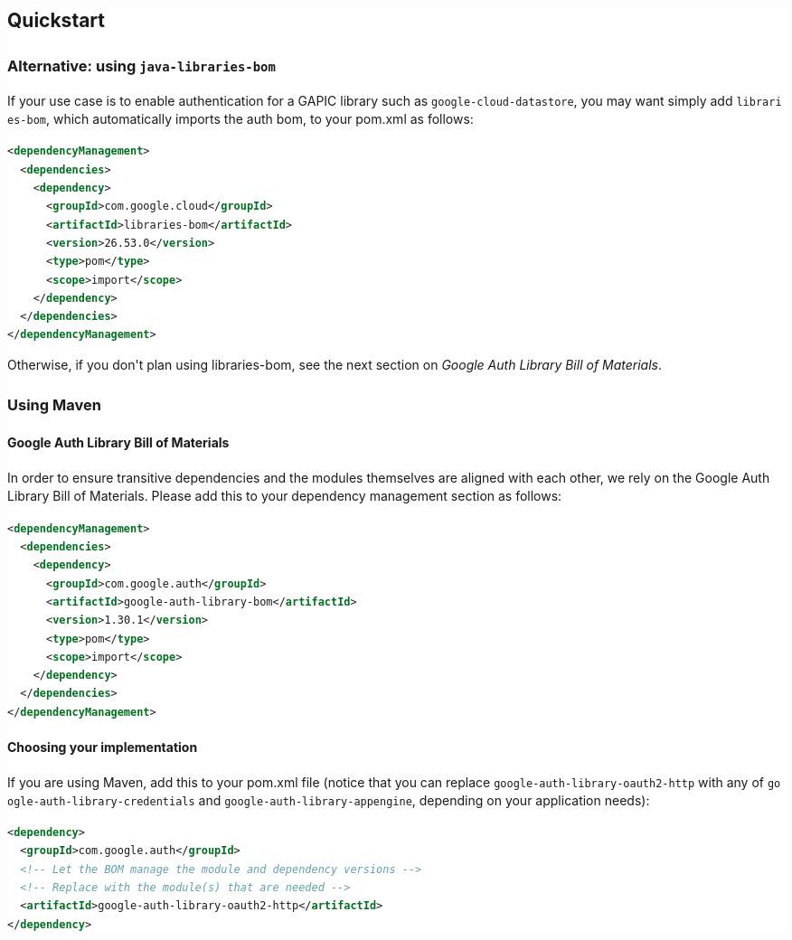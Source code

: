 
## Quickstart

### Alternative: using `java-libraries-bom`
If your use case is to enable authentication for a GAPIC library such as `google-cloud-datastore`,
you may want simply add `libraries-bom`, which automatically imports the auth bom, to your pom.xml
as follows:

[//]: # ({x-version-update-start:google-auth-library-bom:released})
```xml
<dependencyManagement>
  <dependencies>
    <dependency>
      <groupId>com.google.cloud</groupId>
      <artifactId>libraries-bom</artifactId>
      <version>26.53.0</version>
      <type>pom</type>
      <scope>import</scope>
    </dependency>
  </dependencies>
</dependencyManagement>
```

Otherwise, if you don't plan using libraries-bom, see the next section on 
_Google Auth Library Bill of Materials_.

### Using Maven

#### Google Auth Library Bill of Materials
In order to ensure transitive dependencies and the modules themselves are aligned with each other,
we rely on the Google Auth Library Bill of Materials. Please add this to your dependency management
section as follows:

[//]: # ({x-version-update-start:google-auth-library-bom:released})
```xml
<dependencyManagement>
  <dependencies>
    <dependency>
      <groupId>com.google.auth</groupId>
      <artifactId>google-auth-library-bom</artifactId>
      <version>1.30.1</version>
      <type>pom</type>
      <scope>import</scope>
    </dependency>
  </dependencies>
</dependencyManagement>
```
[//]: # ({x-version-update-end})

#### Choosing your implementation

If you are using Maven, add this to your pom.xml file (notice that you can replace
`google-auth-library-oauth2-http` with any of `google-auth-library-credentials` and
`google-auth-library-appengine`, depending on your application needs):

```xml
<dependency>
  <groupId>com.google.auth</groupId>
  <!-- Let the BOM manage the module and dependency versions -->
  <!-- Replace with the module(s) that are needed -->
  <artifactId>google-auth-library-oauth2-http</artifactId>
</dependency>
```


[//]: # ({x-version-update-start:google-auth-library-oauth2-http:released})
[appengine-sdk-versions]: https://search.maven.org/search?q=g:com.google.appengine%20AND%20a:appengine-api-1.0-sdk&core=gav
[appengine-sdk-install]: https://github.com/googleapis/google-auth-library-java/blob/main/README.md#google-auth-library-appengine
[appengine-app-identity-service]: https://cloud.google.com/appengine/docs/java/javadoc/com/google/appengine/api/appidentity/AppIdentityService
[apiary-clients]: https://search.maven.org/search?q=g:com.google.apis
[http-credentials-adapter]: https://googleapis.dev/java/google-auth-library/latest/index.html?com/google/auth/http/HttpCredentialsAdapter.html
[http-request-initializer]: https://googleapis.dev/java/google-http-client/latest/index.html?com/google/api/client/http/HttpRequestInitializer.html
[token-verifier]: https://googleapis.dev/java/google-auth-library/latest/index.html?com/google/auth/oauth2/TokenVerifier.html
[token-verifier-builder]: https://googleapis.dev/java/google-auth-library/latest/index.html?com/google/auth/oauth2/TokenVerifier.Builder.html
[http-transport-factory]: https://googleapis.dev/java/google-auth-library/latest/index.html?com/google/auth/http/HttpTransportFactory.html
[google-credentials]: https://googleapis.dev/java/google-auth-library/latest/index.html?com/google/auth/oauth2/GoogleCredentials.html